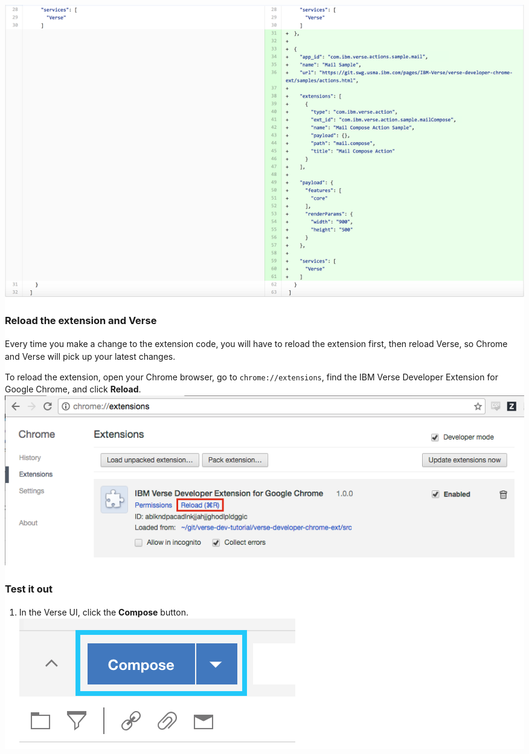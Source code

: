 ![update applications json](img/2_update_applications.png)

### Reload the extension and Verse
Every time you make a change to the extension code, you will have to reload the extension first, then reload Verse, so Chrome and Verse will pick up your latest changes.

To reload the extension, open your Chrome browser, go to `chrome://extensions`, find the IBM Verse Developer Extension for Google Chrome, and click __Reload__.  
![reload extension](img/2_reload.png)


### Test it out
1. In the Verse UI, click the __Compose__ button.  
![compose button](img/2_compose_action.png)